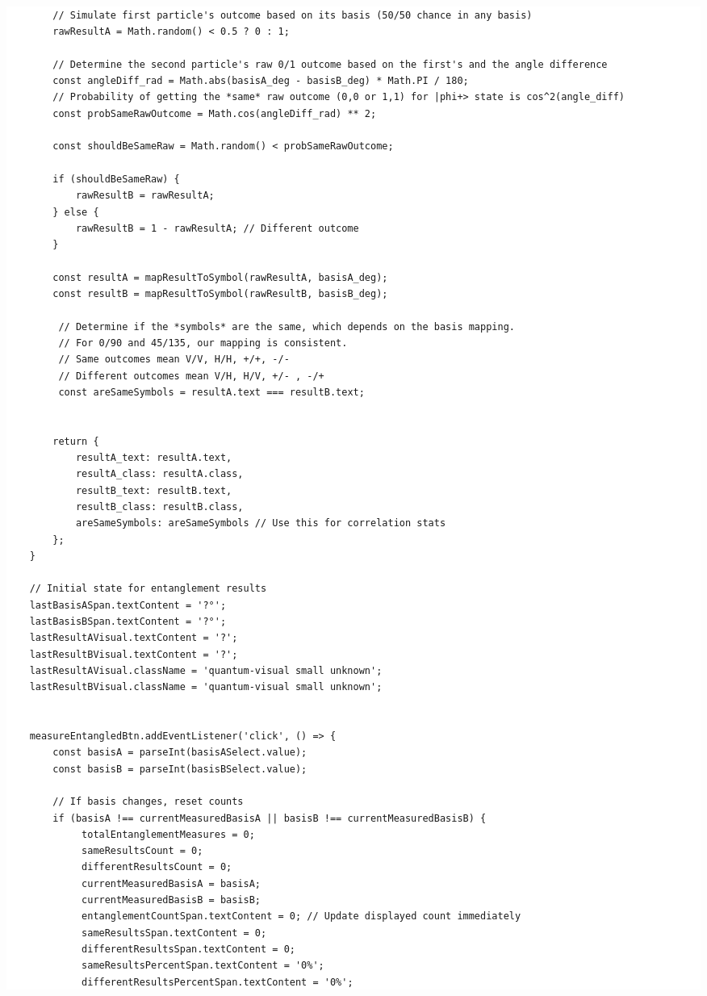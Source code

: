             // Simulate first particle's outcome based on its basis (50/50 chance in any basis)
            rawResultA = Math.random() < 0.5 ? 0 : 1;

            // Determine the second particle's raw 0/1 outcome based on the first's and the angle difference
            const angleDiff_rad = Math.abs(basisA_deg - basisB_deg) * Math.PI / 180;
            // Probability of getting the *same* raw outcome (0,0 or 1,1) for |phi+> state is cos^2(angle_diff)
            const probSameRawOutcome = Math.cos(angleDiff_rad) ** 2;

            const shouldBeSameRaw = Math.random() < probSameRawOutcome;

            if (shouldBeSameRaw) {
                rawResultB = rawResultA;
            } else {
                rawResultB = 1 - rawResultA; // Different outcome
            }

            const resultA = mapResultToSymbol(rawResultA, basisA_deg);
            const resultB = mapResultToSymbol(rawResultB, basisB_deg);

             // Determine if the *symbols* are the same, which depends on the basis mapping.
             // For 0/90 and 45/135, our mapping is consistent.
             // Same outcomes mean V/V, H/H, +/+, -/-
             // Different outcomes mean V/H, H/V, +/- , -/+
             const areSameSymbols = resultA.text === resultB.text;


            return {
                resultA_text: resultA.text,
                resultA_class: resultA.class,
                resultB_text: resultB.text,
                resultB_class: resultB.class,
                areSameSymbols: areSameSymbols // Use this for correlation stats
            };
        }

        // Initial state for entanglement results
        lastBasisASpan.textContent = '?°';
        lastBasisBSpan.textContent = '?°';
        lastResultAVisual.textContent = '?';
        lastResultBVisual.textContent = '?';
        lastResultAVisual.className = 'quantum-visual small unknown';
        lastResultBVisual.className = 'quantum-visual small unknown';


        measureEntangledBtn.addEventListener('click', () => {
            const basisA = parseInt(basisASelect.value);
            const basisB = parseInt(basisBSelect.value);

            // If basis changes, reset counts
            if (basisA !== currentMeasuredBasisA || basisB !== currentMeasuredBasisB) {
                 totalEntanglementMeasures = 0;
                 sameResultsCount = 0;
                 differentResultsCount = 0;
                 currentMeasuredBasisA = basisA;
                 currentMeasuredBasisB = basisB;
                 entanglementCountSpan.textContent = 0; // Update displayed count immediately
                 sameResultsSpan.textContent = 0;
                 differentResultsSpan.textContent = 0;
                 sameResultsPercentSpan.textContent = '0%';
                 differentResultsPercentSpan.textContent = '0%';
